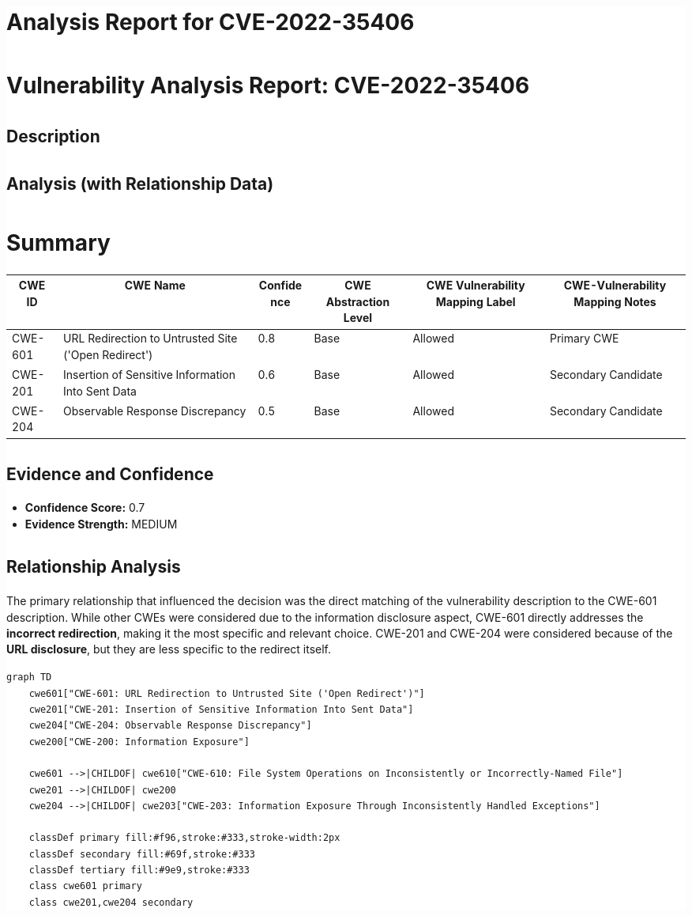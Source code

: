 # Analysis Report for CVE-2022-35406

# Vulnerability Analysis Report: CVE-2022-35406

## Description



## Analysis (with Relationship Data)

# Summary
| CWE ID | CWE Name | Confidence | CWE Abstraction Level | CWE Vulnerability Mapping Label | CWE-Vulnerability Mapping Notes |
|---|---|---|---|---|---|
| CWE-601 | URL Redirection to Untrusted Site ('Open Redirect') | 0.8 | Base | Allowed | Primary CWE |
| CWE-201 | Insertion of Sensitive Information Into Sent Data | 0.6 | Base | Allowed | Secondary Candidate |
| CWE-204 | Observable Response Discrepancy | 0.5 | Base | Allowed | Secondary Candidate |

## Evidence and Confidence

*   **Confidence Score:** 0.7
*   **Evidence Strength:** MEDIUM

## Relationship Analysis
The primary relationship that influenced the decision was the direct matching of the vulnerability description to the CWE-601 description. While other CWEs were considered due to the information disclosure aspect, CWE-601 directly addresses the **incorrect redirection**, making it the most specific and relevant choice. CWE-201 and CWE-204 were considered because of the **URL disclosure**, but they are less specific to the redirect itself.

```mermaid
graph TD
    cwe601["CWE-601: URL Redirection to Untrusted Site ('Open Redirect')"]
    cwe201["CWE-201: Insertion of Sensitive Information Into Sent Data"]
    cwe204["CWE-204: Observable Response Discrepancy"]
    cwe200["CWE-200: Information Exposure"]

    cwe601 -->|CHILDOF| cwe610["CWE-610: File System Operations on Inconsistently or Incorrectly-Named File"]
    cwe201 -->|CHILDOF| cwe200
    cwe204 -->|CHILDOF| cwe203["CWE-203: Information Exposure Through Inconsistently Handled Exceptions"]

    classDef primary fill:#f96,stroke:#333,stroke-width:2px
    classDef secondary fill:#69f,stroke:#333
    classDef tertiary fill:#9e9,stroke:#333
    class cwe601 primary
    class cwe201,cwe204 secondary
```
